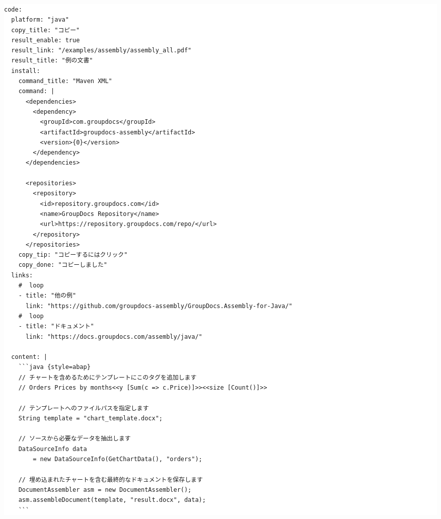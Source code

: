    code:
      platform: "java"
      copy_title: "コピー"
      result_enable: true
      result_link: "/examples/assembly/assembly_all.pdf"
      result_title: "例の文書"
      install:
        command_title: "Maven XML"
        command: |
          <dependencies>
            <dependency>
              <groupId>com.groupdocs</groupId>
              <artifactId>groupdocs-assembly</artifactId>
              <version>{0}</version>
            </dependency>
          </dependencies>

          <repositories>
            <repository>
              <id>repository.groupdocs.com</id>
              <name>GroupDocs Repository</name>
              <url>https://repository.groupdocs.com/repo/</url>
            </repository>
          </repositories>
        copy_tip: "コピーするにはクリック"
        copy_done: "コピーしました"
      links:
        #  loop
        - title: "他の例"
          link: "https://github.com/groupdocs-assembly/GroupDocs.Assembly-for-Java/"
        #  loop
        - title: "ドキュメント"
          link: "https://docs.groupdocs.com/assembly/java/"
          
      content: |
        ```java {style=abap}
        // チャートを含めるためにテンプレートにこのタグを追加します
        // Orders Prices by months<<y [Sum(c => c.Price)]>><<size [Count()]>>

        // テンプレートへのファイルパスを指定します
        String template = "chart_template.docx";

        // ソースから必要なデータを抽出します
        DataSourceInfo data 
            = new DataSourceInfo(GetChartData(), "orders");

        // 埋め込まれたチャートを含む最終的なドキュメントを保存します
        DocumentAssembler asm = new DocumentAssembler();
        asm.assembleDocument(template, "result.docx", data);
        ```           
